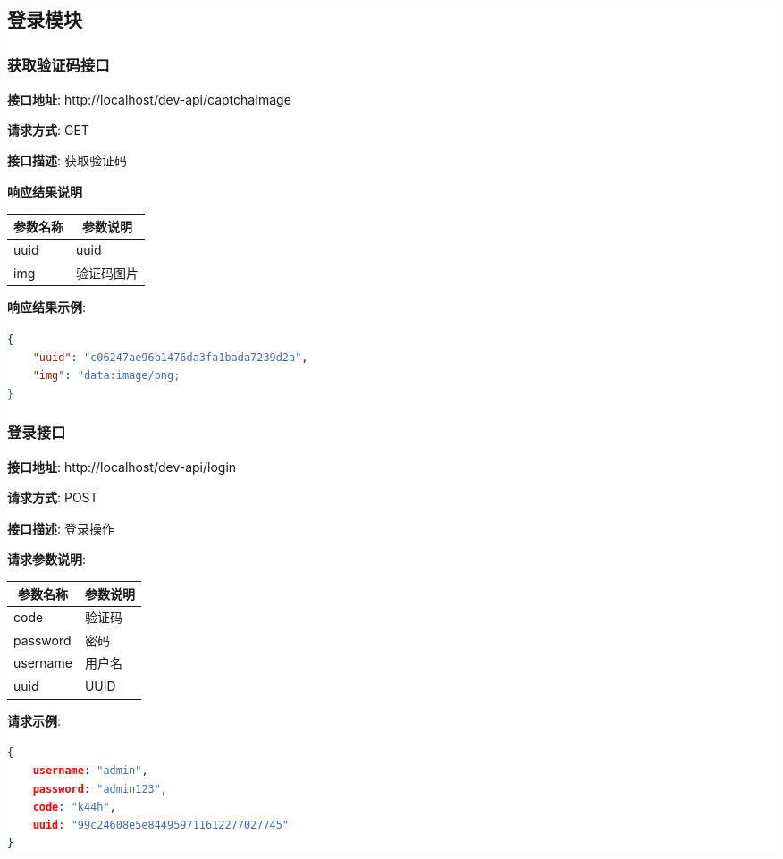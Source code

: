 ## 登录模块

### 获取验证码接口

**接口地址**: http://localhost/dev-api/captchaImage

**请求方式**: GET

**接口描述**: 获取验证码

**响应结果说明**

| 参数名称 | 参数说明   |
| -------- | ---------- |
| uuid     | uuid       |
| img      | 验证码图片 |

**响应结果示例**:

```json
{
	"uuid": "c06247ae96b1476da3fa1bada7239d2a",
	"img": "data:image/png;
}
```

### 登录接口

**接口地址**: http://localhost/dev-api/login

**请求方式**: POST

**接口描述**: 登录操作

**请求参数说明**:

| 参数名称 | 参数说明 |
| -------- | -------- |
| code     | 验证码   |
| password | 密码     |
| username | 用户名   |
| uuid     | UUID     |

**请求示例**:

```json
{
    username: "admin", 
    password: "admin123", 
    code: "k44h", 
    uuid: "99c24608e5e844959711612277027745"
}
```
